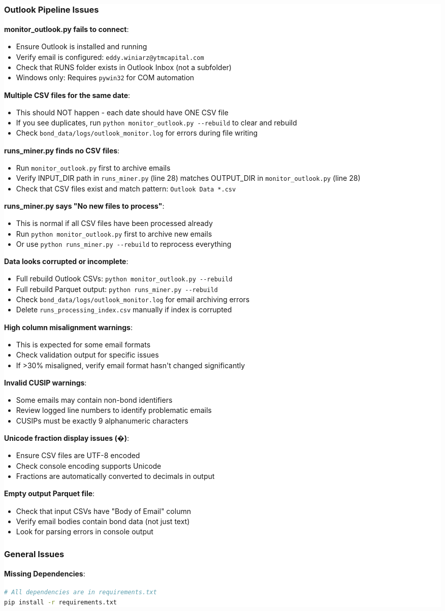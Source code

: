 ### Outlook Pipeline Issues

**monitor_outlook.py fails to connect**:
- Ensure Outlook is installed and running
- Verify email is configured: `eddy.winiarz@ytmcapital.com`
- Check that RUNS folder exists in Outlook Inbox (not a subfolder)
- Windows only: Requires `pywin32` for COM automation

**Multiple CSV files for the same date**:
- This should NOT happen - each date should have ONE CSV file
- If you see duplicates, run `python monitor_outlook.py --rebuild` to clear and rebuild
- Check `bond_data/logs/outlook_monitor.log` for errors during file writing

**runs_miner.py finds no CSV files**:
- Run `monitor_outlook.py` first to archive emails
- Verify INPUT_DIR path in `runs_miner.py` (line 28) matches OUTPUT_DIR in `monitor_outlook.py` (line 28)
- Check that CSV files exist and match pattern: `Outlook Data *.csv`

**runs_miner.py says "No new files to process"**:
- This is normal if all CSV files have been processed already
- Run `python monitor_outlook.py` first to archive new emails
- Or use `python runs_miner.py --rebuild` to reprocess everything

**Data looks corrupted or incomplete**:
- Full rebuild Outlook CSVs: `python monitor_outlook.py --rebuild`
- Full rebuild Parquet output: `python runs_miner.py --rebuild`
- Check `bond_data/logs/outlook_monitor.log` for email archiving errors
- Delete `runs_processing_index.csv` manually if index is corrupted

**High column misalignment warnings**:
- This is expected for some email formats
- Check validation output for specific issues
- If >30% misaligned, verify email format hasn't changed significantly

**Invalid CUSIP warnings**:
- Some emails may contain non-bond identifiers
- Review logged line numbers to identify problematic emails
- CUSIPs must be exactly 9 alphanumeric characters

**Unicode fraction display issues (�)**:
- Ensure CSV files are UTF-8 encoded
- Check console encoding supports Unicode
- Fractions are automatically converted to decimals in output

**Empty output Parquet file**:
- Check that input CSVs have "Body of Email" column
- Verify email bodies contain bond data (not just text)
- Look for parsing errors in console output

### General Issues

**Missing Dependencies**:
```bash
# All dependencies are in requirements.txt
pip install -r requirements.txt
```
